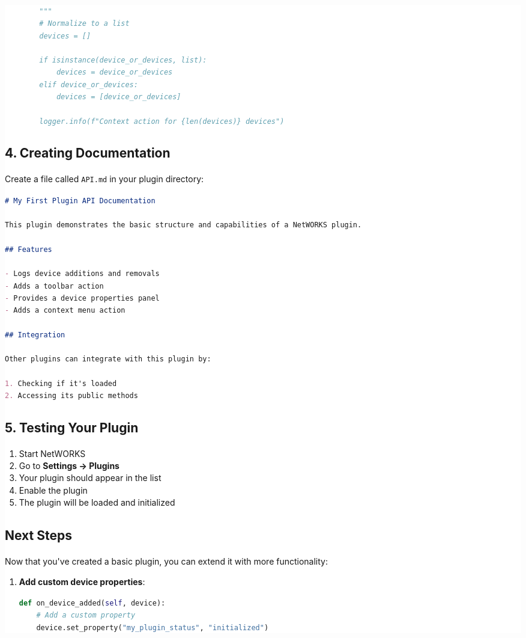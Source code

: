 ```python
        """
        # Normalize to a list
        devices = []
        
        if isinstance(device_or_devices, list):
            devices = device_or_devices
        elif device_or_devices:
            devices = [device_or_devices]
            
        logger.info(f"Context action for {len(devices)} devices")
```

## 4. Creating Documentation

Create a file called `API.md` in your plugin directory:

```markdown
# My First Plugin API Documentation

This plugin demonstrates the basic structure and capabilities of a NetWORKS plugin.

## Features

- Logs device additions and removals
- Adds a toolbar action
- Provides a device properties panel
- Adds a context menu action

## Integration

Other plugins can integrate with this plugin by:

1. Checking if it's loaded
2. Accessing its public methods

```

## 5. Testing Your Plugin

1. Start NetWORKS
2. Go to **Settings → Plugins**
3. Your plugin should appear in the list
4. Enable the plugin
5. The plugin will be loaded and initialized

## Next Steps

Now that you've created a basic plugin, you can extend it with more functionality:

1. **Add custom device properties**:
   ```python
   def on_device_added(self, device):
       # Add a custom property
       device.set_property("my_plugin_status", "initialized")
   ```
